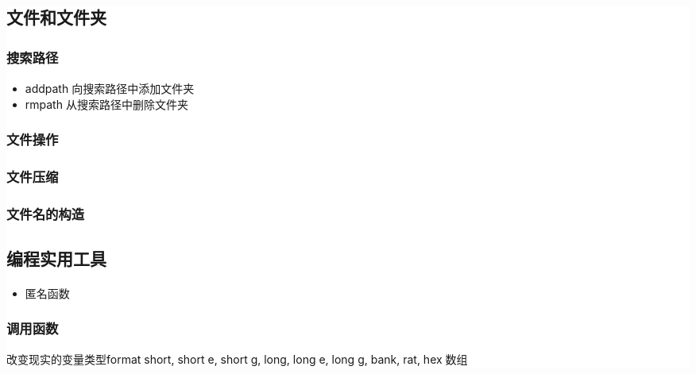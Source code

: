 ## 文件和文件夹

### 搜索路径

* addpath 向搜索路径中添加文件夹
* rmpath 从搜索路径中删除文件夹

### 文件操作

### 文件压缩

### 文件名的构造

## 编程实用工具


* 匿名函数


### 调用函数




改变现实的变量类型format short, short e, short g, long, long e, long g, bank, rat, hex
数组



